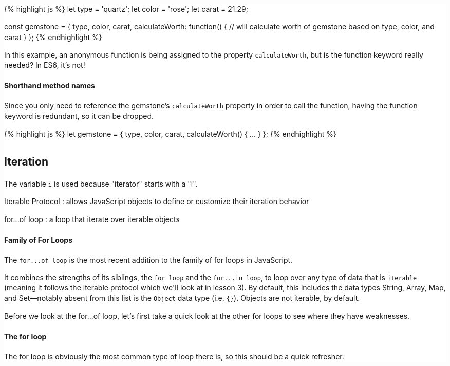 {% highlight js %}
let type = 'quartz';
let color = 'rose';
let carat = 21.29;

const gemstone = {
  type,
  color,
  carat,
  calculateWorth: function() {
    // will calculate worth of gemstone based on type, color, and carat
  }
};
{% endhighlight %}

In this example, an anonymous function is being assigned to the property `calculateWorth`, but is the function keyword really needed? In ES6, it’s not!

#### Shorthand method names

Since you only need to reference the gemstone’s `calculateWorth` property in order to call the function, having the function keyword is redundant, so it can be dropped.

{% highlight js %}
let gemstone = {
  type,
  color,
  carat,
  calculateWorth() { ... }
};
{% endhighlight %}

## Iteration

The variable ` i ` is used because "iterator" starts with a "i".

Iterable Protocol : allows JavaScript objects to define or customize their iteration behavior

for...of loop : a loop that iterate over iterable objects

#### Family of For Loops

The `for...of loop` is the most recent addition to the family of for loops in JavaScript.

It combines the strengths of its siblings, the `for loop` and the `for...in loop`, to loop over any type of data that is `iterable` (meaning it follows the [iterable protocol](https://developer.mozilla.org/en-US/docs/Web/JavaScript/Reference/Iteration_protocols) which we'll look at in lesson 3). By default, this includes the data types String, Array, Map, and Set—notably absent from this list is the `Object` data type (i.e. `{}`). Objects are not iterable, by default.

Before we look at the for...of loop, let’s first take a quick look at the other for loops to see where they have weaknesses.

#### The for loop

The for loop is obviously the most common type of loop there is, so this should be a quick refresher.
